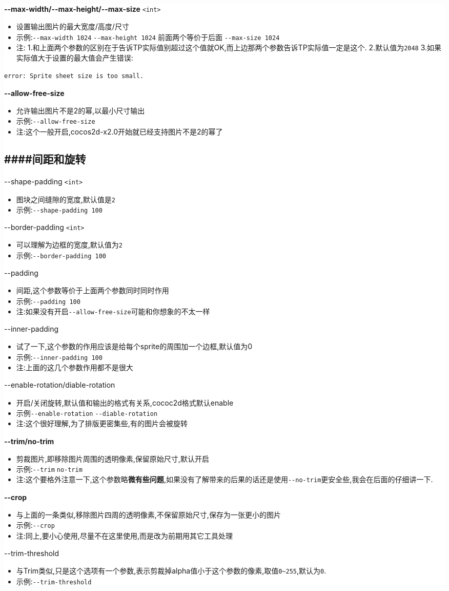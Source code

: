 **--max-width/--max-height/--max-size** ``<int>``
+ 设置输出图片的最大宽度/高度/尺寸
+ 示例:``--max-width 1024`` ``--max-height 1024`` 前面两个等价于后面 ``--max-size 1024``
+ 注:
	1.和上面两个参数的区别在于告诉TP实际值别超过这个值就OK,而上边那两个参数告诉TP实际值一定是这个.
	2.默认值为``2048``
	3.如果实际值大于设置的最大值会产生错误:
```
error: Sprite sheet size is too small.
```

**--allow-free-size**
+ 允许输出图片不是2的幂,以最小尺寸输出
+ 示例:``--allow-free-size``
+ 注:这个一般开启,cocos2d-x2.0开始就已经支持图片不是2的幂了


####间距和旋转
---

--shape-padding ``<int>``
+ 图块之间缝隙的宽度,默认值是``2``
+ 示例:``--shape-padding 100``

--border-padding ``<int>``
+ 可以理解为边框的宽度,默认值为``2``
+ 示例:``--border-padding 100``

--padding <int>
+ 间距,这个参数等价于上面两个参数同时同时作用
+ 示例:``--padding 100``
+ 注:如果没有开启``--allow-free-size``可能和你想象的不太一样

--inner-padding <int>
+ 试了一下,这个参数的作用应该是给每个sprite的周围加一个边框,默认值为0
+ 示例:``--inner-padding 100``
+ 注:上面的这几个参数作用都不是很大

--enable-rotation/diable-rotation
+ 开启/关闭旋转,默认值和输出的格式有关系,cococ2d格式默认enable
+ 示例``--enable-rotation`` ``--diable-rotation``
+ 注:这个很好理解,为了排版更密集些,有的图片会被旋转

**--trim/no-trim**
+ 剪裁图片,即移除图片周围的透明像素,保留原始尺寸,默认开启
+ 示例:``--trim`` ``no-trim``
+ 注:这个要格外注意一下,这个参数略**微有些问题**,如果没有了解带来的后果的话还是使用``--no-trim``更安全些,我会在后面的仔细讲一下.

**--crop**
+ 与上面的一条类似,移除图片四周的透明像素,不保留原始尺寸,保存为一张更小的图片
+ 示例:``--crop``
+ 注:同上,要小心使用,尽量不在这里使用,而是改为前期用其它工具处理

--trim-threshold <int>
+ 与Trim类似,只是这个选项有一个参数,表示剪裁掉alpha值小于这个参数的像素,取值``0~255``,默认为``0``.
+ 示例:``--trim-threshold``
